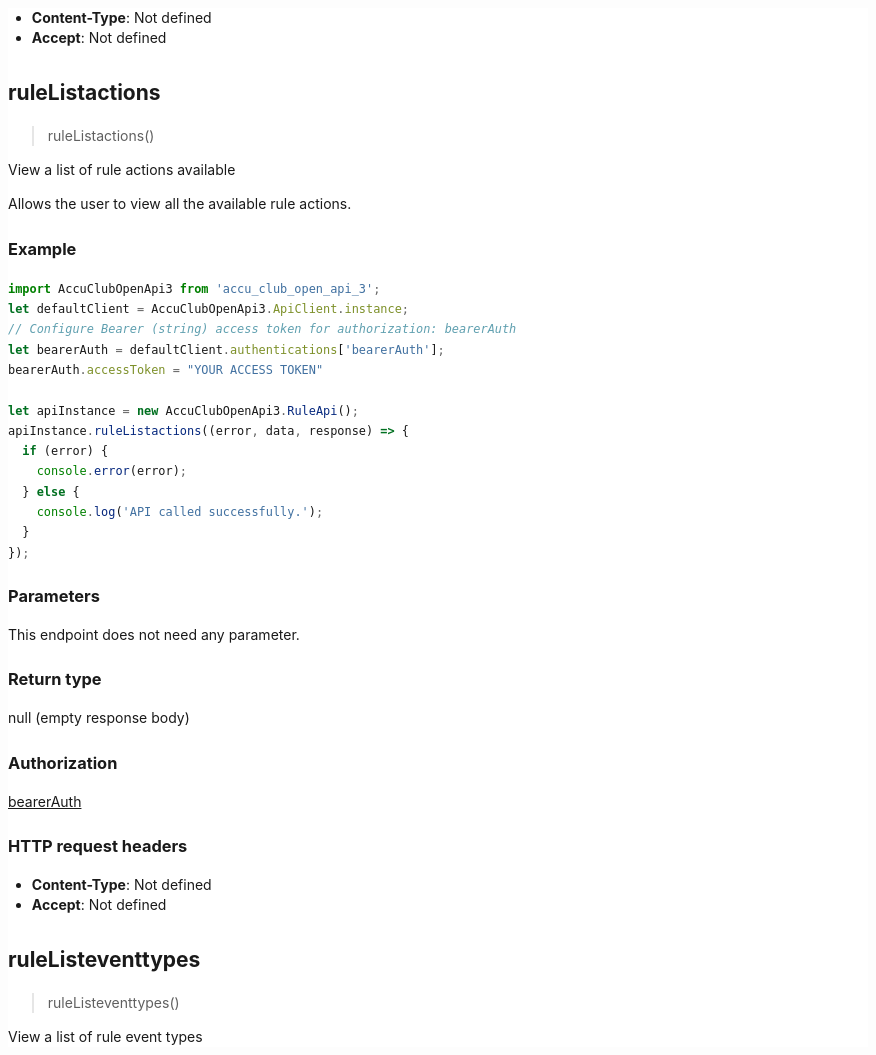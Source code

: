 - **Content-Type**: Not defined
- **Accept**: Not defined


## ruleListactions

> ruleListactions()

View a list of rule actions available

Allows the user to view all the available rule actions.

### Example

```javascript
import AccuClubOpenApi3 from 'accu_club_open_api_3';
let defaultClient = AccuClubOpenApi3.ApiClient.instance;
// Configure Bearer (string) access token for authorization: bearerAuth
let bearerAuth = defaultClient.authentications['bearerAuth'];
bearerAuth.accessToken = "YOUR ACCESS TOKEN"

let apiInstance = new AccuClubOpenApi3.RuleApi();
apiInstance.ruleListactions((error, data, response) => {
  if (error) {
    console.error(error);
  } else {
    console.log('API called successfully.');
  }
});
```

### Parameters

This endpoint does not need any parameter.

### Return type

null (empty response body)

### Authorization

[bearerAuth](../README.md#bearerAuth)

### HTTP request headers

- **Content-Type**: Not defined
- **Accept**: Not defined


## ruleListeventtypes

> ruleListeventtypes()

View a list of rule event types
